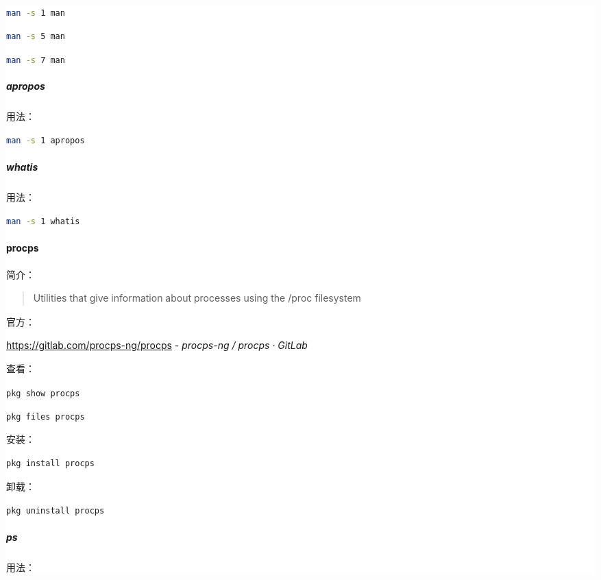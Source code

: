 ```bash
man -s 1 man
```

```bash
man -s 5 man
```

```bash
man -s 7 man
```

##### apropos

用法：

```bash
man -s 1 apropos
```

##### whatis

用法：

```bash
man -s 1 whatis
```

#### procps

简介：

> Utilities that give information about processes using the /proc filesystem

官方：

https://gitlab.com/procps-ng/procps - *procps-ng / procps · GitLab*

查看：

```bash
pkg show procps
```

```bash
pkg files procps
```

安装：

```bash
pkg install procps
```

卸载：

```bash
pkg uninstall procps
```

##### ps

用法：
